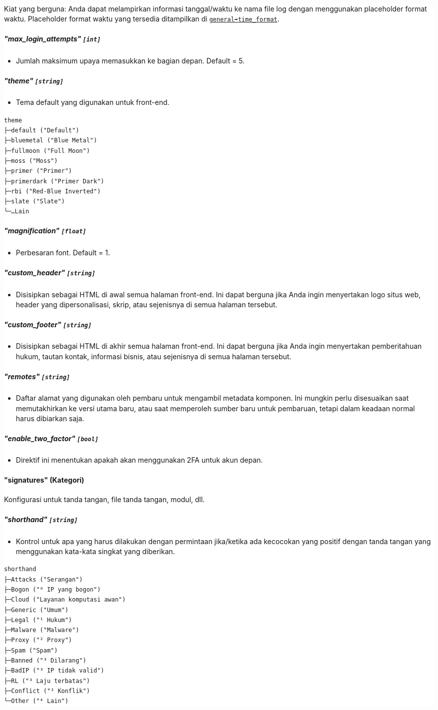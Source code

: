 Kiat yang berguna: Anda dapat melampirkan informasi tanggal/waktu ke nama file log dengan menggunakan placeholder format waktu. Placeholder format waktu yang tersedia ditampilkan di <a onclick="javascript:toggleconfigNav('generalRow','generalShowLink')" href="#config_general_time_format">`general➡time_format`</a>.

##### "max_login_attempts" `[int]`
- Jumlah maksimum upaya memasukkan ke bagian depan. Default = 5.

##### "theme" `[string]`
- Tema default yang digunakan untuk front-end.

```
theme
├─default ("Default")
├─bluemetal ("Blue Metal")
├─fullmoon ("Full Moon")
├─moss ("Moss")
├─primer ("Primer")
├─primerdark ("Primer Dark")
├─rbi ("Red-Blue Inverted")
├─slate ("Slate")
└─…Lain
```

##### "magnification" `[float]`
- Perbesaran font. Default = 1.

##### "custom_header" `[string]`
- Disisipkan sebagai HTML di awal semua halaman front-end. Ini dapat berguna jika Anda ingin menyertakan logo situs web, header yang dipersonalisasi, skrip, atau sejenisnya di semua halaman tersebut.

##### "custom_footer" `[string]`
- Disisipkan sebagai HTML di akhir semua halaman front-end. Ini dapat berguna jika Anda ingin menyertakan pemberitahuan hukum, tautan kontak, informasi bisnis, atau sejenisnya di semua halaman tersebut.

##### "remotes" `[string]`
- Daftar alamat yang digunakan oleh pembaru untuk mengambil metadata komponen. Ini mungkin perlu disesuaikan saat memutakhirkan ke versi utama baru, atau saat memperoleh sumber baru untuk pembaruan, tetapi dalam keadaan normal harus dibiarkan saja.

##### "enable_two_factor" `[bool]`
- Direktif ini menentukan apakah akan menggunakan 2FA untuk akun depan.

#### "signatures" (Kategori)
Konfigurasi untuk tanda tangan, file tanda tangan, modul, dll.

##### "shorthand" `[string]`
- Kontrol untuk apa yang harus dilakukan dengan permintaan jika/ketika ada kecocokan yang positif dengan tanda tangan yang menggunakan kata-kata singkat yang diberikan.

```
shorthand
├─Attacks ("Serangan")
├─Bogon ("⁰ IP yang bogon")
├─Cloud ("Layanan komputasi awan")
├─Generic ("Umum")
├─Legal ("¹ Hukum")
├─Malware ("Malware")
├─Proxy ("² Proxy")
├─Spam ("Spam")
├─Banned ("³ Dilarang")
├─BadIP ("³ IP tidak valid")
├─RL ("³ Laju terbatas")
├─Conflict ("³ Konflik")
└─Other ("⁴ Lain")
```